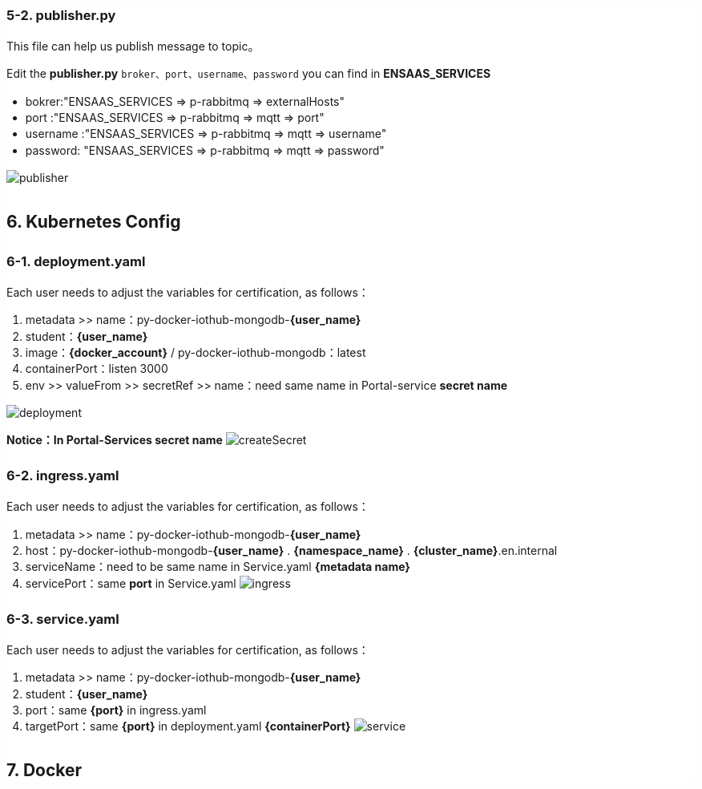 ### 5-2. publisher.py

This file can help us publish message to topic。

Edit the **publisher.py** `broker、port、username、password` you can find in **ENSAAS_SERVICES**

- bokrer:"ENSAAS_SERVICES => p-rabbitmq => externalHosts"
- port :"ENSAAS_SERVICES => p-rabbitmq => mqtt => port"
- username :"ENSAAS_SERVICES => p-rabbitmq => mqtt => username"
- password: "ENSAAS_SERVICES => p-rabbitmq => mqtt => password"

![publisher](https://tva1.sinaimg.cn/large/007S8ZIlgy1gish55bh5nj318v0u0qg3.jpg)

## 6. Kubernetes Config

### 6-1. deployment.yaml

Each user needs to adjust the variables for certification, as follows：

1. metadata >> name：py-docker-iothub-mongodb-**{user_name}**
2. student：**{user_name}**
3. image：**{docker_account}** / py-docker-iothub-mongodb：latest
4. containerPort：listen 3000
5. env >> valueFrom >> secretRef >> name：need same name in Portal-service **secret name**

![deployment](https://tva1.sinaimg.cn/large/007S8ZIlgy1gizi3huzmwj30n00s6dlq.jpg)

**Notice：In Portal-Services secret name**
![createSecret](https://tva1.sinaimg.cn/large/007S8ZIlly1gishp9o8q5j30qo09ignf.jpg)

### 6-2. ingress.yaml

Each user needs to adjust the variables for certification, as follows：

1. metadata >> name：py-docker-iothub-mongodb-**{user_name}**
2. host：py-docker-iothub-mongodb-**{user_name}** . **{namespace_name}** . **{cluster_name}**.en.internal
3. serviceName：need to be same name in Service.yaml **{metadata name}**
4. servicePort：same **port** in Service.yaml
   ![ingress](https://tva1.sinaimg.cn/large/007S8ZIlgy1gizi0dm8ubj30n70dbmzt.jpg)

### 6-3. service.yaml

Each user needs to adjust the variables for certification, as follows：

1. metadata >> name：py-docker-iothub-mongodb-**{user_name}**
2. student：**{user_name}**
3. port：same **{port}** in ingress.yaml
4. targetPort：same **{port}** in deployment.yaml **{containerPort}**
   ![service](https://tva1.sinaimg.cn/large/007S8ZIlgy1gizhyahn75j30l10af0uj.jpg)

## 7. Docker
